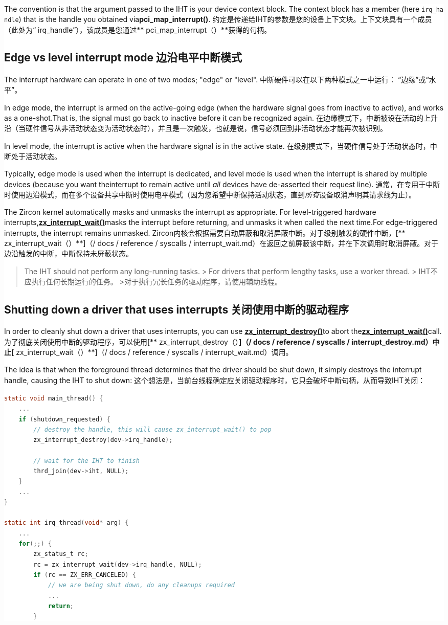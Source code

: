 
The convention is that the argument passed to the IHT is your device context block. The context block has a member (here `irq_handle`) that is the handle you obtained via**pci_map_interrupt()**. 约定是传递给IHT的参数是您的设备上下文块。上下文块具有一个成员（此处为“ irq_handle”），该成员是您通过** pci_map_interrupt（）**获得的句柄。

 
## Edge vs level interrupt mode  边沿电平中断模式 

The interrupt hardware can operate in one of two modes; "edge" or "level".  中断硬件可以在以下两种模式之一中运行： “边缘”或“水平”。

In edge mode, the interrupt is armed on the active-going edge (when the hardware signal goes from inactive to active), and works as a one-shot.That is, the signal must go back to inactive before it can be recognized again. 在边缘模式下，中断被设在活动的上升沿（当硬件信号从非活动状态变为活动状态时），并且是一次触发，也就是说，信号必须回到非活动状态才能再次被识别。

In level mode, the interrupt is active when the hardware signal is in the active state. 在级别模式下，当硬件信号处于活动状态时，中断处于活动状态。

Typically, edge mode is used when the interrupt is dedicated, and level mode is used when the interrupt is shared by multiple devices (because you want theinterrupt to remain active until *all* devices have de-asserted their request line). 通常，在专用于中断时使用边沿模式，而在多个设备共享中断时使用电平模式（因为您希望中断保持活动状态，直到*所有*设备取消声明其请求线为止）。

The Zircon kernel automatically masks and unmasks the interrupt as appropriate. For level-triggered hardware interrupts,[**zx_interrupt_wait()**](/docs/reference/syscalls/interrupt_wait.md)masks the interrupt before returning, and unmasks it when called the next time.For edge-triggered interrupts, the interrupt remains unmasked. Zircon内核会根据需要自动屏蔽和取消屏蔽中断。对于级别触发的硬件中断，[** zx_interrupt_wait（）**]（/ docs / reference / syscalls / interrupt_wait.md）在返回之前屏蔽该中断，并在下次调用时取消屏蔽。对于边沿触发的中断，中断保持未屏蔽状态。

> The IHT should not perform any long-running tasks. > For drivers that perform lengthy tasks, use a worker thread. > IHT不应执行任何长期运行的任务。 >对于执行冗长任务的驱动程序，请使用辅助线程。

 
## Shutting down a driver that uses interrupts  关闭使用中断的驱动程序 

In order to cleanly shut down a driver that uses interrupts, you can use [**zx_interrupt_destroy()**](/docs/reference/syscalls/interrupt_destroy.md)to abort the[**zx_interrupt_wait()**](/docs/reference/syscalls/interrupt_wait.md)call. 为了彻底关闭使用中断的驱动程序，可以使用[** zx_interrupt_destroy（）**]（/ docs / reference / syscalls / interrupt_destroy.md）中止[** zx_interrupt_wait（）**]（/ docs / reference / syscalls / interrupt_wait.md）调用。

The idea is that when the foreground thread determines that the driver should be shut down, it simply destroys the interrupt handle, causing the IHT to shut down: 这个想法是，当前台线程确定应关闭驱动程序时，它只会破坏中断句柄，从而导致IHT关闭：

```c
static void main_thread() {
    ...
    if (shutdown_requested) {
        // destroy the handle, this will cause zx_interrupt_wait() to pop
        zx_interrupt_destroy(dev->irq_handle);

        // wait for the IHT to finish
        thrd_join(dev->iht, NULL);
    }
    ...
}

static int irq_thread(void* arg) {
    ...
    for(;;) {
        zx_status_t rc;
        rc = zx_interrupt_wait(dev->irq_handle, NULL);
        if (rc == ZX_ERR_CANCELED) {
            // we are being shut down, do any cleanups required
            ...
            return;
        }
```